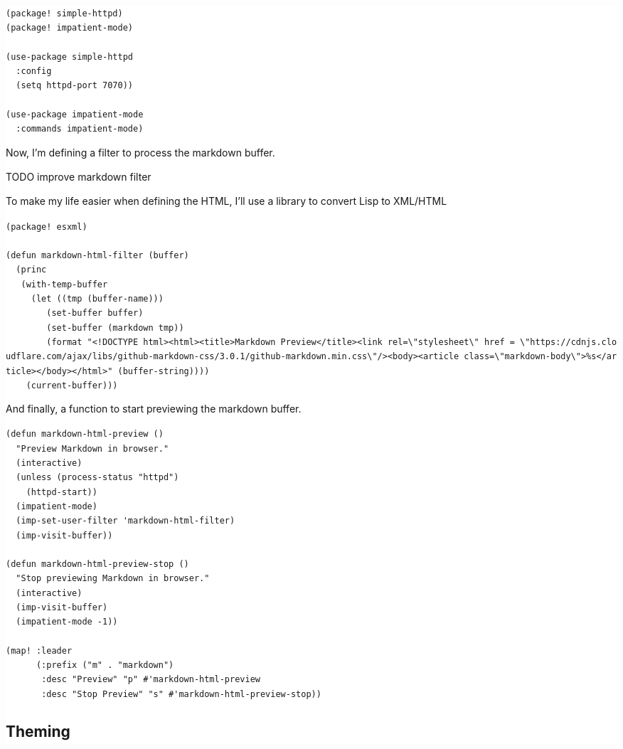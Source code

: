     (package! simple-httpd)
    (package! impatient-mode)

    (use-package simple-httpd
      :config
      (setq httpd-port 7070))
    
    (use-package impatient-mode
      :commands impatient-mode)

Now, I&rsquo;m defining a filter to process the markdown buffer.

TODO improve markdown filter

To make my life easier when defining the HTML, I&rsquo;ll use a library to convert
Lisp to XML/HTML

    (package! esxml)

    (defun markdown-html-filter (buffer)
      (princ
       (with-temp-buffer
         (let ((tmp (buffer-name)))
            (set-buffer buffer)
            (set-buffer (markdown tmp))
            (format "<!DOCTYPE html><html><title>Markdown Preview</title><link rel=\"stylesheet\" href = \"https://cdnjs.cloudflare.com/ajax/libs/github-markdown-css/3.0.1/github-markdown.min.css\"/><body><article class=\"markdown-body\">%s</article></body></html>" (buffer-string))))
        (current-buffer)))

And finally, a function to start previewing the markdown buffer.

    (defun markdown-html-preview ()
      "Preview Markdown in browser."
      (interactive)
      (unless (process-status "httpd")
        (httpd-start))
      (impatient-mode)
      (imp-set-user-filter 'markdown-html-filter)
      (imp-visit-buffer))
    
    (defun markdown-html-preview-stop ()
      "Stop previewing Markdown in browser."
      (interactive)
      (imp-visit-buffer)
      (impatient-mode -1))
    
    (map! :leader
          (:prefix ("m" . "markdown")
           :desc "Preview" "p" #'markdown-html-preview
           :desc "Stop Preview" "s" #'markdown-html-preview-stop))


<a id="org09b66ce"></a>

## Theming
